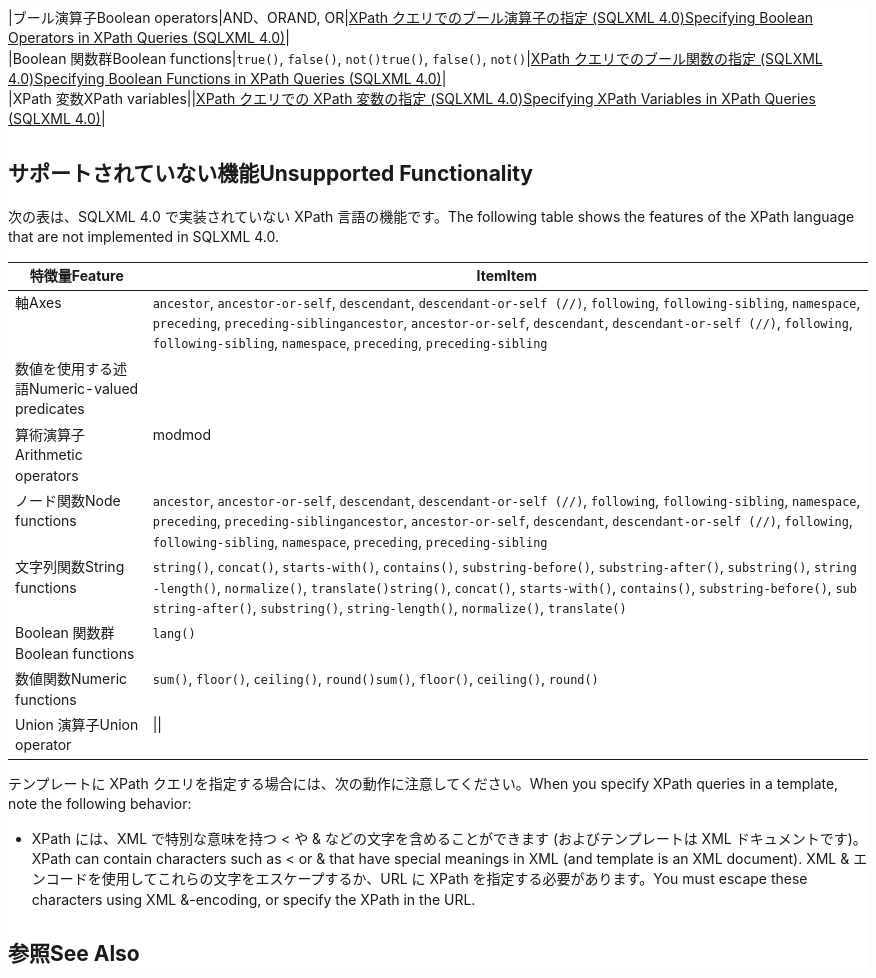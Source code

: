 |<span data-ttu-id="93857-161">ブール演算子</span><span class="sxs-lookup"><span data-stu-id="93857-161">Boolean operators</span></span>|<span data-ttu-id="93857-162">AND、OR</span><span class="sxs-lookup"><span data-stu-id="93857-162">AND, OR</span></span>|[<span data-ttu-id="93857-163">XPath クエリでのブール演算子の指定 &#40;SQLXML 4.0&#41;</span><span class="sxs-lookup"><span data-stu-id="93857-163">Specifying Boolean Operators in XPath Queries &#40;SQLXML 4.0&#41;</span></span>](samples/specifying-boolean-operators-in-xpath-queries-sqlxml-4-0.md)|  
|<span data-ttu-id="93857-164">Boolean 関数群</span><span class="sxs-lookup"><span data-stu-id="93857-164">Boolean functions</span></span>|<span data-ttu-id="93857-165">`true()`, `false()`, `not()`</span><span class="sxs-lookup"><span data-stu-id="93857-165">`true()`, `false()`, `not()`</span></span>|[<span data-ttu-id="93857-166">XPath クエリでのブール関数の指定 &#40;SQLXML 4.0&#41;</span><span class="sxs-lookup"><span data-stu-id="93857-166">Specifying Boolean Functions in XPath Queries &#40;SQLXML 4.0&#41;</span></span>](samples/specifying-boolean-functions-in-xpath-queries-sqlxml-4-0.md)|  
|<span data-ttu-id="93857-167">XPath 変数</span><span class="sxs-lookup"><span data-stu-id="93857-167">XPath variables</span></span>||[<span data-ttu-id="93857-168">XPath クエリでの XPath 変数の指定 &#40;SQLXML 4.0&#41;</span><span class="sxs-lookup"><span data-stu-id="93857-168">Specifying XPath Variables in XPath Queries &#40;SQLXML 4.0&#41;</span></span>](samples/specifying-xpath-variables-in-xpath-queries-sqlxml-4-0.md)|  
  
## <a name="unsupported-functionality"></a><span data-ttu-id="93857-169">サポートされていない機能</span><span class="sxs-lookup"><span data-stu-id="93857-169">Unsupported Functionality</span></span>  
 <span data-ttu-id="93857-170">次の表は、SQLXML 4.0 で実装されていない XPath 言語の機能です。</span><span class="sxs-lookup"><span data-stu-id="93857-170">The following table shows the features of the XPath language that are not implemented in SQLXML 4.0.</span></span>  
  
|<span data-ttu-id="93857-171">特徴量</span><span class="sxs-lookup"><span data-stu-id="93857-171">Feature</span></span>|<span data-ttu-id="93857-172">Item</span><span class="sxs-lookup"><span data-stu-id="93857-172">Item</span></span>|  
|-------------|----------|  
|<span data-ttu-id="93857-173">軸</span><span class="sxs-lookup"><span data-stu-id="93857-173">Axes</span></span>|<span data-ttu-id="93857-174">`ancestor`, `ancestor-or-self`, `descendant`, `descendant-or-self (//)`, `following`, `following-sibling`, `namespace`, `preceding`, `preceding-sibling`</span><span class="sxs-lookup"><span data-stu-id="93857-174">`ancestor`, `ancestor-or-self`, `descendant`, `descendant-or-self (//)`, `following`, `following-sibling`, `namespace`, `preceding`, `preceding-sibling`</span></span>|  
|<span data-ttu-id="93857-175">数値を使用する述語</span><span class="sxs-lookup"><span data-stu-id="93857-175">Numeric-valued predicates</span></span>||  
|<span data-ttu-id="93857-176">算術演算子</span><span class="sxs-lookup"><span data-stu-id="93857-176">Arithmetic operators</span></span>|<span data-ttu-id="93857-177">mod</span><span class="sxs-lookup"><span data-stu-id="93857-177">mod</span></span>|  
|<span data-ttu-id="93857-178">ノード関数</span><span class="sxs-lookup"><span data-stu-id="93857-178">Node functions</span></span>|<span data-ttu-id="93857-179">`ancestor`, `ancestor-or-self`, `descendant`, `descendant-or-self (//)`, `following`, `following-sibling`, `namespace`, `preceding`, `preceding-sibling`</span><span class="sxs-lookup"><span data-stu-id="93857-179">`ancestor`, `ancestor-or-self`, `descendant`, `descendant-or-self (//)`, `following`, `following-sibling`, `namespace`, `preceding`, `preceding-sibling`</span></span>|  
|<span data-ttu-id="93857-180">文字列関数</span><span class="sxs-lookup"><span data-stu-id="93857-180">String functions</span></span>|<span data-ttu-id="93857-181">`string()`, `concat()`, `starts-with()`, `contains()`, `substring-before()`, `substring-after()`, `substring()`, `string-length()`, `normalize()`, `translate()`</span><span class="sxs-lookup"><span data-stu-id="93857-181">`string()`, `concat()`, `starts-with()`, `contains()`, `substring-before()`, `substring-after()`, `substring()`, `string-length()`, `normalize()`, `translate()`</span></span>|  
|<span data-ttu-id="93857-182">Boolean 関数群</span><span class="sxs-lookup"><span data-stu-id="93857-182">Boolean functions</span></span>|`lang()`|  
|<span data-ttu-id="93857-183">数値関数</span><span class="sxs-lookup"><span data-stu-id="93857-183">Numeric functions</span></span>|<span data-ttu-id="93857-184">`sum()`, `floor()`, `ceiling()`, `round()`</span><span class="sxs-lookup"><span data-stu-id="93857-184">`sum()`, `floor()`, `ceiling()`, `round()`</span></span>|  
|<span data-ttu-id="93857-185">Union 演算子</span><span class="sxs-lookup"><span data-stu-id="93857-185">Union operator</span></span>|<span data-ttu-id="93857-186">&#124;</span><span class="sxs-lookup"><span data-stu-id="93857-186">&#124;</span></span>|  
  
 <span data-ttu-id="93857-187">テンプレートに XPath クエリを指定する場合には、次の動作に注意してください。</span><span class="sxs-lookup"><span data-stu-id="93857-187">When you specify XPath queries in a template, note the following behavior:</span></span>  
  
-   <span data-ttu-id="93857-188">XPath には、XML で特別な意味を持つ < や & などの文字を含めることができます (およびテンプレートは XML ドキュメントです)。</span><span class="sxs-lookup"><span data-stu-id="93857-188">XPath can contain characters such as < or & that have special meanings in XML (and template is an XML document).</span></span> <span data-ttu-id="93857-189">XML & エンコードを使用してこれらの文字をエスケープするか、URL に XPath を指定する必要があります。</span><span class="sxs-lookup"><span data-stu-id="93857-189">You must escape these characters using XML &-encoding, or specify the XPath in the URL.</span></span>  
  
## <a name="see-also"></a><span data-ttu-id="93857-190">参照</span><span class="sxs-lookup"><span data-stu-id="93857-190">See Also</span></span>  
